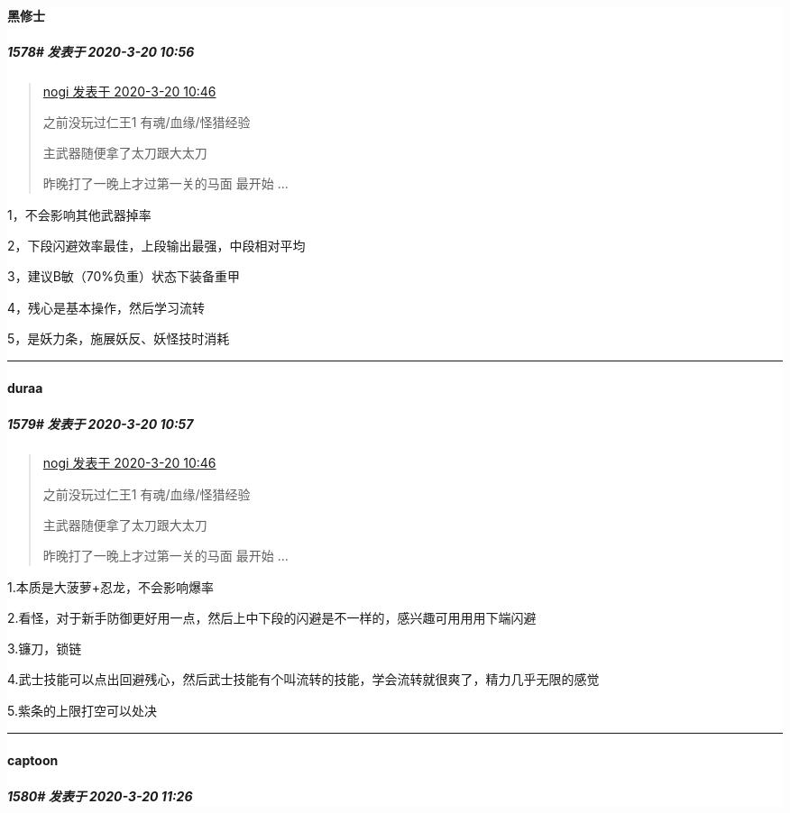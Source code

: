 ####  黑修士  
##### 1578#       发表于 2020-3-20 10:56



<blockquote><a href="httphttps://bbs.saraba1st.com/2b/forum.php?mod=redirect&amp;goto=findpost&amp;pid=46809103&amp;ptid=1916462" target="_blank">nogi 发表于 2020-3-20 10:46</a>

之前没玩过仁王1 有魂/血缘/怪猎经验

主武器随便拿了太刀跟大太刀

昨晚打了一晚上才过第一关的马面 最开始 ...</blockquote>
1，不会影响其他武器掉率

2，下段闪避效率最佳，上段输出最强，中段相对平均

3，建议B敏（70%负重）状态下装备重甲

4，残心是基本操作，然后学习流转

5，是妖力条，施展妖反、妖怪技时消耗







-----

####  duraa  
##### 1579#       发表于 2020-3-20 10:57



<blockquote><a href="httphttps://bbs.saraba1st.com/2b/forum.php?mod=redirect&amp;goto=findpost&amp;pid=46809103&amp;ptid=1916462" target="_blank">nogi 发表于 2020-3-20 10:46</a>

之前没玩过仁王1 有魂/血缘/怪猎经验

主武器随便拿了太刀跟大太刀

昨晚打了一晚上才过第一关的马面 最开始 ...</blockquote>
1.本质是大菠萝+忍龙，不会影响爆率

2.看怪，对于新手防御更好用一点，然后上中下段的闪避是不一样的，感兴趣可用用用下端闪避

3.镰刀，锁链

4.武士技能可以点出回避残心，然后武士技能有个叫流转的技能，学会流转就很爽了，精力几乎无限的感觉

5.紫条的上限打空可以处决







-----

####  captoon  
##### 1580#       发表于 2020-3-20 11:26
